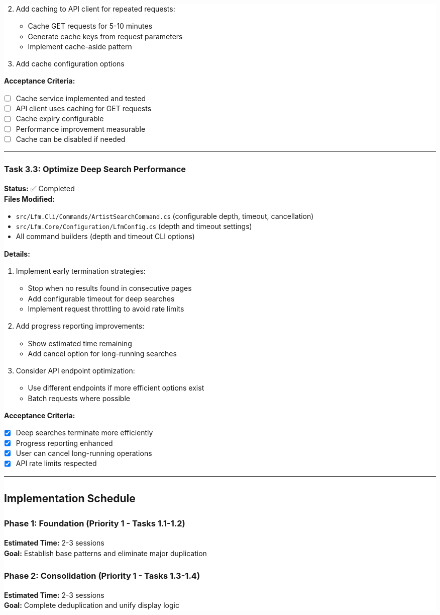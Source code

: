 2. Add caching to API client for repeated requests:
   - Cache GET requests for 5-10 minutes
   - Generate cache keys from request parameters
   - Implement cache-aside pattern

3. Add cache configuration options

**Acceptance Criteria:**
- [ ] Cache service implemented and tested
- [ ] API client uses caching for GET requests
- [ ] Cache expiry configurable
- [ ] Performance improvement measurable
- [ ] Cache can be disabled if needed

---

### Task 3.3: Optimize Deep Search Performance
**Status:** ✅ Completed  
**Files Modified:**
- `src/Lfm.Cli/Commands/ArtistSearchCommand.cs` (configurable depth, timeout, cancellation)
- `src/Lfm.Core/Configuration/LfmConfig.cs` (depth and timeout settings)
- All command builders (depth and timeout CLI options)

**Details:**
1. Implement early termination strategies:
   - Stop when no results found in consecutive pages
   - Add configurable timeout for deep searches
   - Implement request throttling to avoid rate limits

2. Add progress reporting improvements:
   - Show estimated time remaining
   - Add cancel option for long-running searches

3. Consider API endpoint optimization:
   - Use different endpoints if more efficient options exist
   - Batch requests where possible

**Acceptance Criteria:**
- [x] Deep searches terminate more efficiently
- [x] Progress reporting enhanced
- [x] User can cancel long-running operations
- [x] API rate limits respected

---

## Implementation Schedule

### Phase 1: Foundation (Priority 1 - Tasks 1.1-1.2)
**Estimated Time:** 2-3 sessions  
**Goal:** Establish base patterns and eliminate major duplication

### Phase 2: Consolidation (Priority 1 - Tasks 1.3-1.4)
**Estimated Time:** 2-3 sessions  
**Goal:** Complete deduplication and unify display logic
